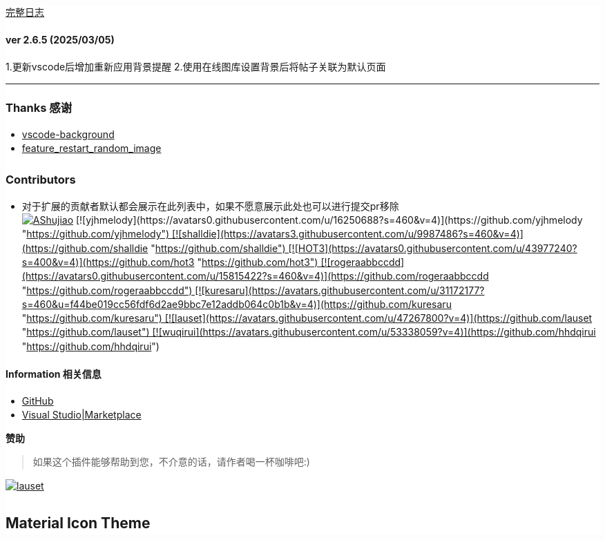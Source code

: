 [完整日志](https://github.com/vscode-extension/vscode-background-cover/blob/master/CHANGELOG.md "https://github.com/vscode-extension/vscode-background-cover/blob/master/CHANGELOG.md")

#### ver 2.6.5 (2025/03/05)

1.更新vscode后增加重新应用背景提醒 2.使用在线图库设置背景后将帖子关联为默认页面

---

### Thanks 感谢

- [vscode-background](https://github.com/shalldie/vscode-background "https://github.com/shalldie/vscode-background")
- [feature_restart_random_image](https://github.com/AShujiao/vscode-background-cover/pull/2 "https://github.com/AShujiao/vscode-background-cover/pull/2")

### Contributors

- 对于扩展的贡献者默认都会展示在此列表中，如果不愿意展示此处也可以进行提交pr移除  
    [![AShujiao](https://avatars2.githubusercontent.com/u/14969576?s=460&v=4)](https://github.com/AShujiao "https://github.com/AShujiao") [![yjhmelody](https://avatars0.githubusercontent.com/u/16250688?s=460&v=4)](https://github.com/yjhmelody "https://github.com/yjhmelody") [![shalldie](https://avatars3.githubusercontent.com/u/9987486?s=460&v=4)](https://github.com/shalldie "https://github.com/shalldie") [![HOT3](https://avatars0.githubusercontent.com/u/43977240?s=400&v=4)](https://github.com/hot3 "https://github.com/hot3") [![rogeraabbccdd](https://avatars0.githubusercontent.com/u/15815422?s=460&v=4)](https://github.com/rogeraabbccdd "https://github.com/rogeraabbccdd") [![kuresaru](https://avatars.githubusercontent.com/u/31172177?s=460&u=f44be019cc56fdf6d2ae9bbc7e12addb064c0b1b&v=4)](https://github.com/kuresaru "https://github.com/kuresaru") [![lauset](https://avatars.githubusercontent.com/u/47267800?v=4)](https://github.com/lauset "https://github.com/lauset") [![wuqirui](https://avatars.githubusercontent.com/u/53338059?v=4)](https://github.com/hhdqirui "https://github.com/hhdqirui")

#### Information 相关信息

- [GitHub](https://github.com/AShujiao/vscode-background-cover "https://github.com/AShujiao/vscode-background-cover")
- [Visual Studio|Marketplace](https://marketplace.visualstudio.com/items?itemName=manasxx.background-cover "https://marketplace.visualstudio.com/items?itemName=manasxx.background-cover")

**赞助**

> 如果这个插件能够帮助到您，不介意的话，请作者喝一杯咖啡吧:)

[![lauset](https://zuhaowan-video.oss-cn-beijing.aliyuncs.com/1587571200/177327269-5cd91cdc-ffeb-4e1d-9193-abe5d2bb6b95.jpg)](https://github.com/lauset "https://github.com/lauset")

## Material Icon Theme
